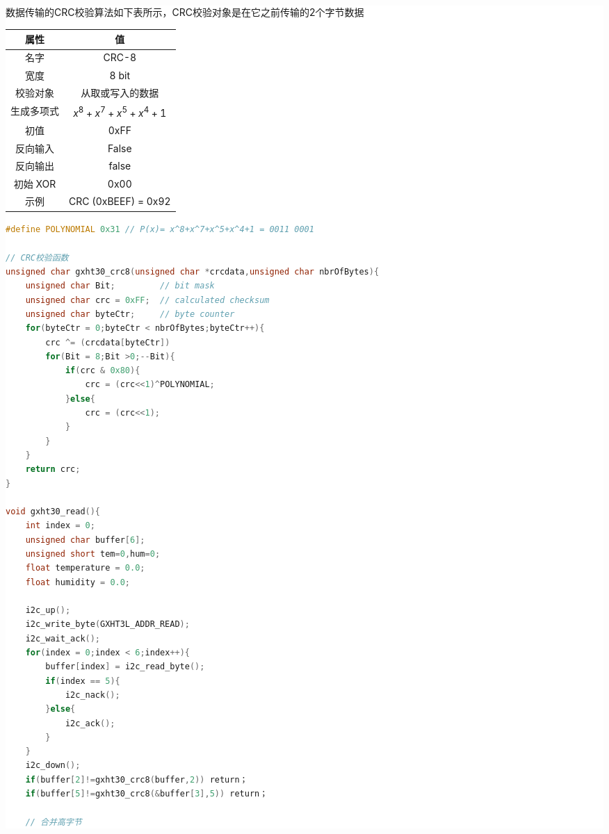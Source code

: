 数据传输的CRC校验算法如下表所示，CRC校验对象是在它之前传输的2个字节数据

|   属性   |              值              |
| :----: | :-------------------------: |
|   名字   |            CRC-8            |
|   宽度   |            8 bit            |
|  校验对象  |          从取或写入的数据           |
| 生成多项式  | $x^8 + x^7 + x^5 + x^4 + 1$ |
|   初值   |            0xFF             |
|  反向输入  |            False            |
|  反向输出  |            false            |
| 初始 XOR |            0x00             |
|   示例   |     CRC (0xBEEF) = 0x92     |

```c
#define POLYNOMIAL 0x31 // P(x)= x^8+x^7+x^5+x^4+1 = 0011 0001

// CRC校验函数
unsigned char gxht30_crc8(unsigned char *crcdata,unsigned char nbrOfBytes){
	unsigned char Bit;         // bit mask
	unsigned char crc = 0xFF;  // calculated checksum
	unsigned char byteCtr;     // byte counter
	for(byteCtr = 0;byteCtr < nbrOfBytes;byteCtr++){
		crc ^= (crcdata[byteCtr])
		for(Bit = 8;Bit >0;--Bit){
			if(crc & 0x80){
				crc = (crc<<1)^POLYNOMIAL;
			}else{
				crc = (crc<<1);
			}
		}
	}
	return crc;
}

void gxht30_read(){
	int index = 0;
	unsigned char buffer[6];
	unsigned short tem=0,hum=0;
	float temperature = 0.0;
	float humidity = 0.0;
	
	i2c_up();
	i2c_write_byte(GXHT3L_ADDR_READ);
	i2c_wait_ack();
	for(index = 0;index < 6;index++){
		buffer[index] = i2c_read_byte();
		if(index == 5){
			i2c_nack();
		}else{
			i2c_ack();
		}
	}
	i2c_down();
	if(buffer[2]!=gxht30_crc8(buffer,2)) return；
	if(buffer[5]!=gxht30_crc8(&buffer[3],5)) return；
	
	// 合并高字节
```